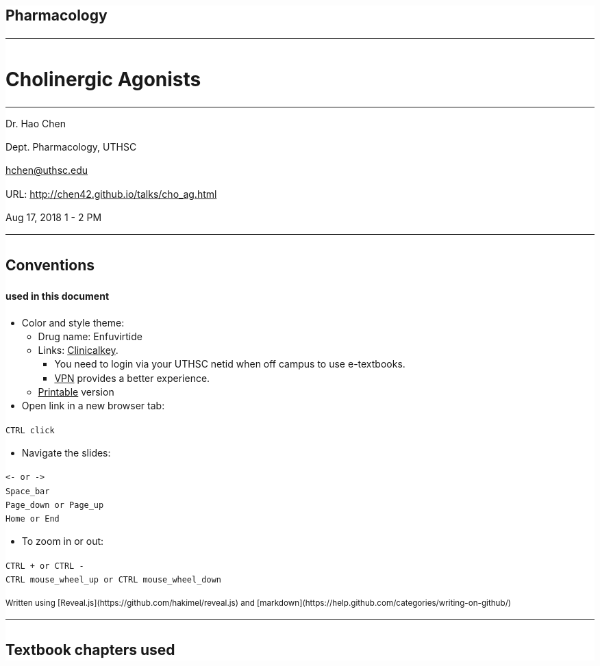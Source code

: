 ## Pharmacology 
----
# Cholinergic Agonists 
----

Dr. Hao Chen 

Dept. Pharmacology, UTHSC

hchen@uthsc.edu

URL: http://chen42.github.io/talks/cho_ag.html

Aug 17, 2018 1 - 2 PM

---

## Conventions 
#### used in this document 

* Color and style theme: 
	* Drug name: <span id="drug"> Enfuvirtide</span>
	* Links: [Clinicalkey](https://www.clinicalkey.com/#!/). 
		* You need to login via your UTHSC netid when off campus to use e-textbooks. 
		* [VPN](http://uthsc.edu/vpn/index.php) provides a better experience. 
	* [Printable](http://chen42.github.io/talks/cho_ag.html?print-pdf#/) version 
* Open link in a new browser tab:
```
CTRL click
```
* Navigate the slides:
```
<- or -> 
Space_bar 
Page_down or Page_up 
Home or End
```
* To zoom in or out:
``` 
CTRL + or CTRL -
CTRL mouse_wheel_up or CTRL mouse_wheel_down 
```

<small>
Written using [Reveal.js](https://github.com/hakimel/reveal.js) and [markdown](https://help.github.com/categories/writing-on-github/)
</small>


---

## Textbook chapters used 
